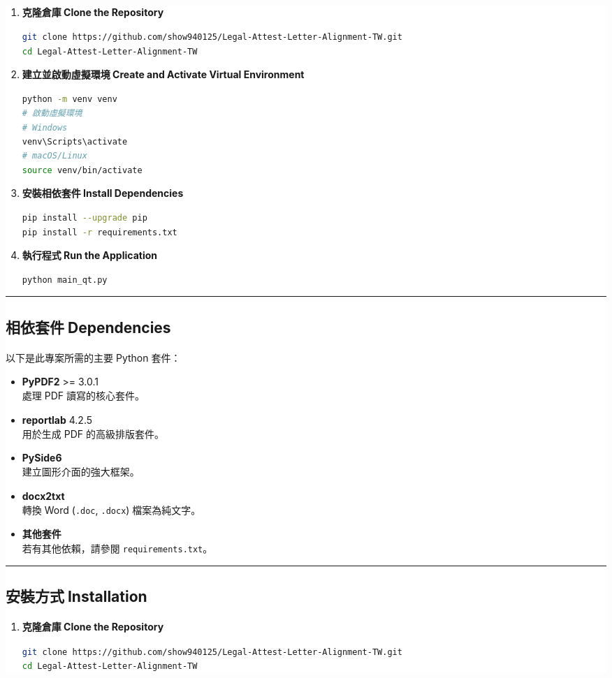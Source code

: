 1. **克隆倉庫 Clone the Repository**  
   ```bash
   git clone https://github.com/show940125/Legal-Attest-Letter-Alignment-TW.git
   cd Legal-Attest-Letter-Alignment-TW
   ```

2. **建立並啟動虛擬環境 Create and Activate Virtual Environment**  
   ```bash
   python -m venv venv
   # 啟動虛擬環境
   # Windows
   venv\Scripts\activate
   # macOS/Linux
   source venv/bin/activate
   ```

3. **安裝相依套件 Install Dependencies**  
   ```bash
   pip install --upgrade pip
   pip install -r requirements.txt
   ```

4. **執行程式 Run the Application**  
   ```bash
   python main_qt.py
   ```

---

## 相依套件 Dependencies

以下是此專案所需的主要 Python 套件：

- **PyPDF2** >= 3.0.1  
  處理 PDF 讀寫的核心套件。

- **reportlab** 4.2.5  
  用於生成 PDF 的高級排版套件。

- **PySide6**  
  建立圖形介面的強大框架。

- **docx2txt**  
  轉換 Word (`.doc`, `.docx`) 檔案為純文字。

- **其他套件**  
  若有其他依賴，請參閱 `requirements.txt`。

---

## 安裝方式 Installation

1. **克隆倉庫 Clone the Repository**  
   ```bash
   git clone https://github.com/show940125/Legal-Attest-Letter-Alignment-TW.git
   cd Legal-Attest-Letter-Alignment-TW
   ```

